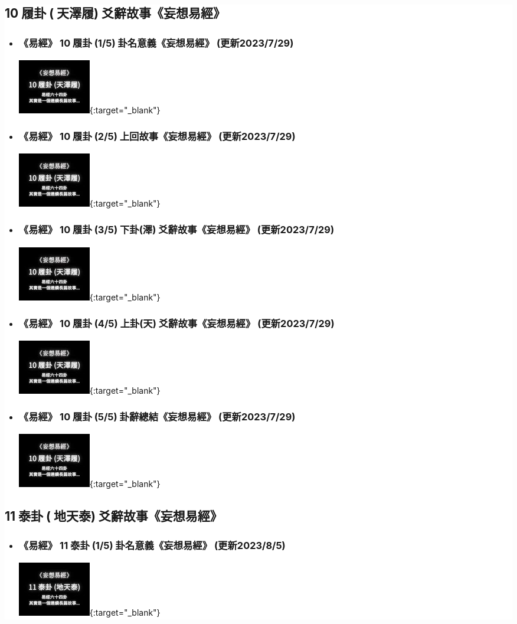 ## 10 履卦 ( 天澤履) 爻辭故事《妄想易經》

 * ### 《易經》 10 履卦 (1/5) 卦名意義《妄想易經》 (**更新2023/7/29**) 

   [![Thumbnail](thumbnails/th_AKzYFde4Knw.jpg)](https://www.youtube.com/watch?v=AKzYFde4Knw&list=PLoRTqlX8GVZf_p3smG0raBHKPJBDzXCfy){:target="_blank"}

 * ### 《易經》 10 履卦 (2/5) 上回故事《妄想易經》 (**更新2023/7/29**) 

   [![Thumbnail](thumbnails/th_Ym8UoSZgbiM.jpg)](https://www.youtube.com/watch?v=Ym8UoSZgbiM&list=PLoRTqlX8GVZf_p3smG0raBHKPJBDzXCfy){:target="_blank"}

 * ### 《易經》 10 履卦 (3/5) 下卦(澤) 爻辭故事《妄想易經》 (**更新2023/7/29**) 

   [![Thumbnail](thumbnails/th_AElK-_dxofk.jpg)](https://www.youtube.com/watch?v=AElK-_dxofk&list=PLoRTqlX8GVZf_p3smG0raBHKPJBDzXCfy){:target="_blank"}

 * ### 《易經》 10 履卦 (4/5) 上卦(天) 爻辭故事《妄想易經》 (**更新2023/7/29**) 

   [![Thumbnail](thumbnails/th_TZTJiMZm8BQ.jpg)](https://www.youtube.com/watch?v=TZTJiMZm8BQ&list=PLoRTqlX8GVZf_p3smG0raBHKPJBDzXCfy){:target="_blank"}

 * ### 《易經》 10 履卦 (5/5) 卦辭總結《妄想易經》 (**更新2023/7/29**) 

   [![Thumbnail](thumbnails/th_t3e6ENu-tXg.jpg)](https://www.youtube.com/watch?v=t3e6ENu-tXg&list=PLoRTqlX8GVZf_p3smG0raBHKPJBDzXCfy){:target="_blank"}

## 11 泰卦 ( 地天泰) 爻辭故事《妄想易經》

 * ### 《易經》 11 泰卦 (1/5) 卦名意義《妄想易經》 (**更新2023/8/5**) 

   [![Thumbnail](thumbnails/th_o4GxYoZuClQ.jpg)](https://www.youtube.com/watch?v=o4GxYoZuClQ&list=PLoRTqlX8GVZdS8NSSe7PRRK3c8Z1QdzvU){:target="_blank"}
